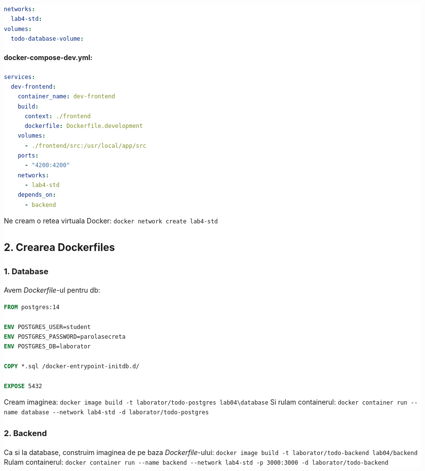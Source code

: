 ```yaml
networks:
  lab4-std:
volumes:
  todo-database-volume:
```
#### docker-compose-dev.yml:
```yaml
services:
  dev-frontend:
    container_name: dev-frontend
    build:
      context: ./frontend
      dockerfile: Dockerfile.development
    volumes:
      - ./frontend/src:/usr/local/app/src
    ports:
      - "4200:4200"
    networks:
      - lab4-std
    depends_on:
      - backend
```
Ne cream o retea virtuala Docker: `docker network create lab4-std`

## 2. Crearea Dockerfiles

### 1. Database

Avem _Dockerfile_-ul pentru db:
```dockerfile
FROM postgres:14

ENV POSTGRES_USER=student
ENV POSTGRES_PASSWORD=parolasecreta
ENV POSTGRES_DB=laborator

COPY *.sql /docker-entrypoint-initdb.d/

EXPOSE 5432
```
Cream imaginea: `docker image build -t laborator/todo-postgres lab04\database`
Si rulam containerul: `docker container run --name database --network lab4-std -d laborator/todo-postgres`

### 2. Backend

Ca si la database, construim imaginea de pe baza _Dockerfile_-ului: `docker image build -t laborator/todo-backend lab04/backend`
Rulam containerul: `docker container run --name backend --network lab4-std -p 3000:3000 -d laborator/todo-backend`
